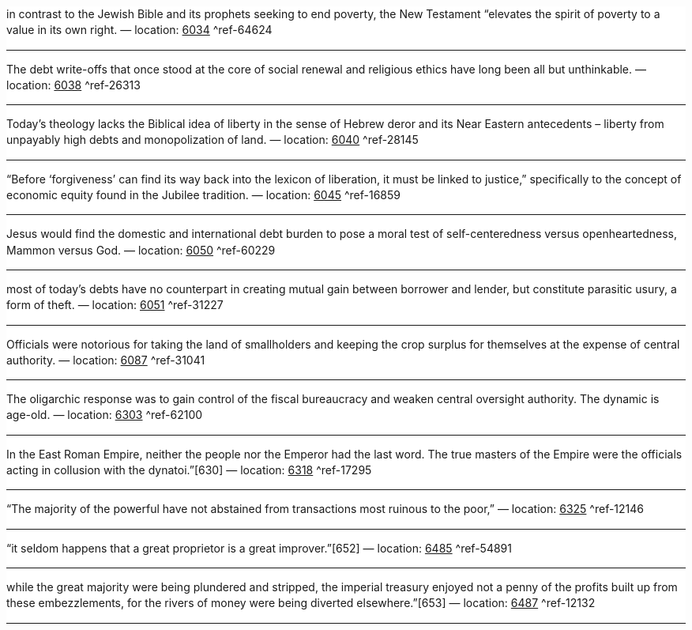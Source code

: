 in contrast to the Jewish Bible and its prophets seeking to end poverty, the New Testament “elevates the spirit of poverty to a value in its own right. — location: [6034](kindle://book?action=open&asin=B07QGFZ7DW&location=6034) ^ref-64624

---
The debt write-offs that once stood at the core of social renewal and religious ethics have long been all but unthinkable. — location: [6038](kindle://book?action=open&asin=B07QGFZ7DW&location=6038) ^ref-26313

---
Today’s theology lacks the Biblical idea of liberty in the sense of Hebrew deror and its Near Eastern antecedents – liberty from unpayably high debts and monopolization of land. — location: [6040](kindle://book?action=open&asin=B07QGFZ7DW&location=6040) ^ref-28145

---
“Before ‘forgiveness’ can find its way back into the lexicon of liberation, it must be linked to justice,” specifically to the concept of economic equity found in the Jubilee tradition. — location: [6045](kindle://book?action=open&asin=B07QGFZ7DW&location=6045) ^ref-16859

---
Jesus would find the domestic and international debt burden to pose a moral test of self-centeredness versus openheartedness, Mammon versus God. — location: [6050](kindle://book?action=open&asin=B07QGFZ7DW&location=6050) ^ref-60229

---
most of today’s debts have no counterpart in creating mutual gain between borrower and lender, but constitute parasitic usury, a form of theft. — location: [6051](kindle://book?action=open&asin=B07QGFZ7DW&location=6051) ^ref-31227

---
Officials were notorious for taking the land of smallholders and keeping the crop surplus for themselves at the expense of central authority. — location: [6087](kindle://book?action=open&asin=B07QGFZ7DW&location=6087) ^ref-31041

---
The oligarchic response was to gain control of the fiscal bureaucracy and weaken central oversight authority. The dynamic is age-old. — location: [6303](kindle://book?action=open&asin=B07QGFZ7DW&location=6303) ^ref-62100

---
In the East Roman Empire, neither the people nor the Emperor had the last word. The true masters of the Empire were the officials acting in collusion with the dynatoi.”[630] — location: [6318](kindle://book?action=open&asin=B07QGFZ7DW&location=6318) ^ref-17295

---
“The majority of the powerful have not abstained from transactions most ruinous to the poor,” — location: [6325](kindle://book?action=open&asin=B07QGFZ7DW&location=6325) ^ref-12146

---
“it seldom happens that a great proprietor is a great improver.”[652] — location: [6485](kindle://book?action=open&asin=B07QGFZ7DW&location=6485) ^ref-54891

---
while the great majority were being plundered and stripped, the imperial treasury enjoyed not a penny of the profits built up from these embezzlements, for the rivers of money were being diverted elsewhere.”[653] — location: [6487](kindle://book?action=open&asin=B07QGFZ7DW&location=6487) ^ref-12132

---